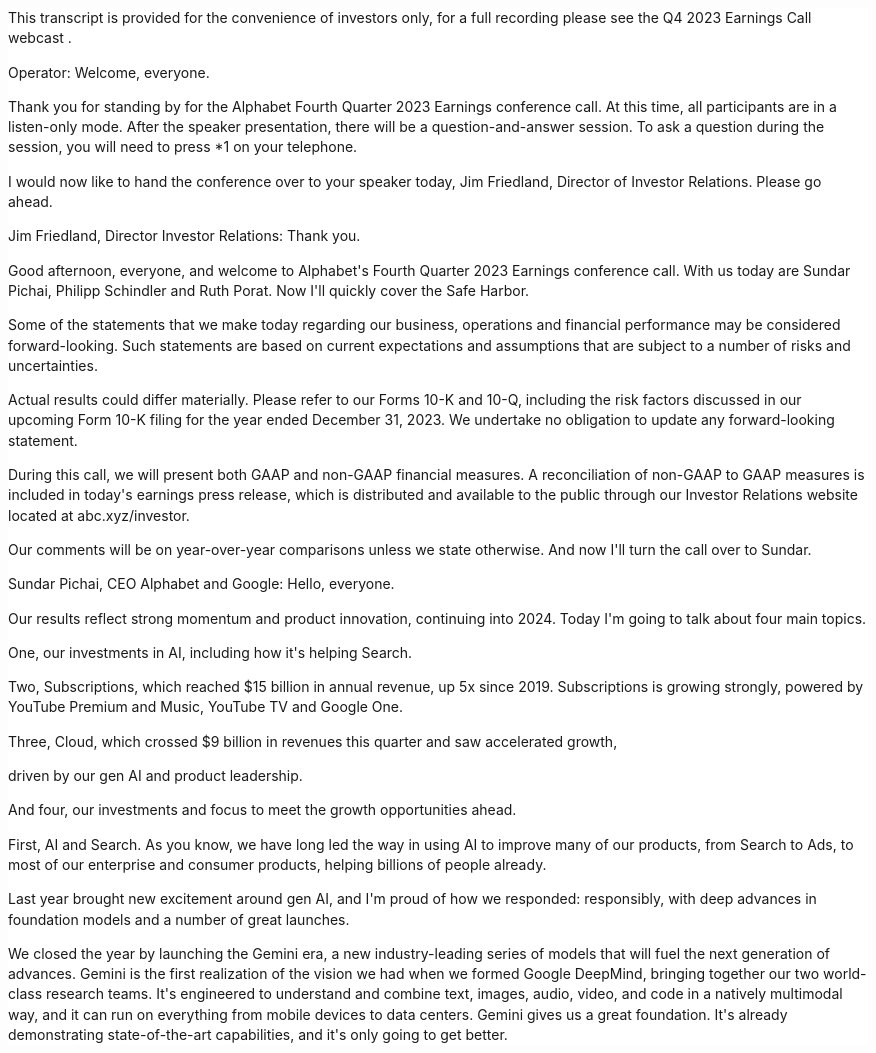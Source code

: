 This transcript is provided for the convenience of investors only, for a full recording please see the   Q4 2023 Earnings Call webcast  .

Operator: Welcome, everyone.

Thank you for standing by for the Alphabet Fourth Quarter 2023 Earnings conference call. At this time, all participants are in a listen-only mode. After the speaker presentation, there will be a question-and-answer session. To ask a question during the session, you will need to press *1 on your telephone.

I would now like to hand the conference over to your speaker today, Jim Friedland, Director of Investor Relations. Please go ahead.

Jim Friedland, Director Investor Relations: Thank   you.

Good afternoon, everyone, and welcome to Alphabet's Fourth Quarter 2023 Earnings conference call. With us today are Sundar Pichai, Philipp Schindler and Ruth Porat. Now I'll quickly cover the Safe Harbor.

Some of the statements that we make today regarding our business, operations and financial performance may be considered forward-looking. Such statements are based on current expectations and assumptions that are subject to a number of risks and uncertainties.

Actual results could differ materially. Please refer to our Forms 10-K and 10-Q, including the risk factors discussed in our upcoming Form 10-K filing for the year ended December 31, 2023. We undertake no obligation to update any forward-looking statement.

During this call, we will present both GAAP and non-GAAP financial measures. A reconciliation of non-GAAP to GAAP measures is included in today's earnings press release, which is distributed and available to the public through our Investor Relations website located at abc.xyz/investor.

Our comments will be on year-over-year comparisons unless we state otherwise. And now I'll turn the call over to Sundar.

Sundar Pichai, CEO Alphabet and Google: Hello, everyone.

Our results reflect strong momentum and product innovation, continuing into 2024. Today I'm going to talk about four main topics.

One, our investments in AI, including how it's helping Search.

Two, Subscriptions, which reached $15 billion in annual revenue, up 5x since 2019. Subscriptions is growing strongly, powered by YouTube Premium and Music, YouTube TV and Google One.

Three, Cloud, which crossed $9 billion in revenues this quarter and saw accelerated growth,

driven by our gen AI and product leadership.

And four, our investments and focus to meet the growth opportunities ahead.

First, AI and Search. As you know, we have long led the way in using AI to improve many of our products, from Search to Ads, to most of our enterprise and consumer products, helping billions of people already.

Last year brought new excitement around gen AI, and I'm proud of how we responded: responsibly, with deep advances in foundation models and a number of great launches.

We closed the year by launching the Gemini era, a new industry-leading series of models that will fuel the next generation of advances. Gemini is the first realization of the vision we had when we formed Google DeepMind, bringing together our two world-class research teams. It's engineered to understand and combine text, images, audio, video, and code in a natively multimodal way, and it can run on everything from mobile devices to data centers. Gemini gives us a great foundation. It's already demonstrating state-of-the-art capabilities, and it's only going to get better.
